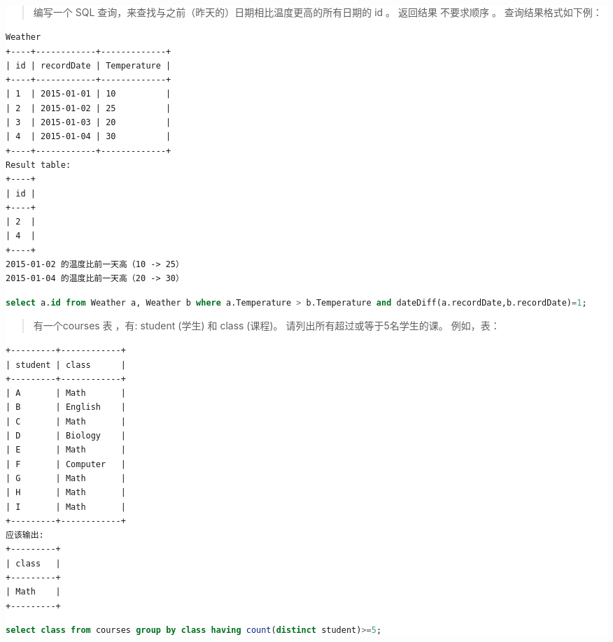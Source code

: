 > 编写一个 SQL 查询，来查找与之前（昨天的）日期相比温度更高的所有日期的 id 。
返回结果 不要求顺序 。
查询结果格式如下例：
```
Weather
+----+------------+-------------+
| id | recordDate | Temperature |
+----+------------+-------------+
| 1  | 2015-01-01 | 10          |
| 2  | 2015-01-02 | 25          |
| 3  | 2015-01-03 | 20          |
| 4  | 2015-01-04 | 30          |
+----+------------+-------------+
Result table:
+----+
| id |
+----+
| 2  |
| 4  |
+----+
2015-01-02 的温度比前一天高（10 -> 25）
2015-01-04 的温度比前一天高（20 -> 30）
```
```sql
select a.id from Weather a, Weather b where a.Temperature > b.Temperature and dateDiff(a.recordDate,b.recordDate)=1;
```

> 有一个courses 表 ，有: student (学生) 和 class (课程)。
请列出所有超过或等于5名学生的课。
例如，表：
```
+---------+------------+
| student | class      |
+---------+------------+
| A       | Math       |
| B       | English    |
| C       | Math       |
| D       | Biology    |
| E       | Math       |
| F       | Computer   |
| G       | Math       |
| H       | Math       |
| I       | Math       |
+---------+------------+
应该输出:
+---------+
| class   |
+---------+
| Math    |
+---------+
```
```sql
select class from courses group by class having count(distinct student)>=5;
```
